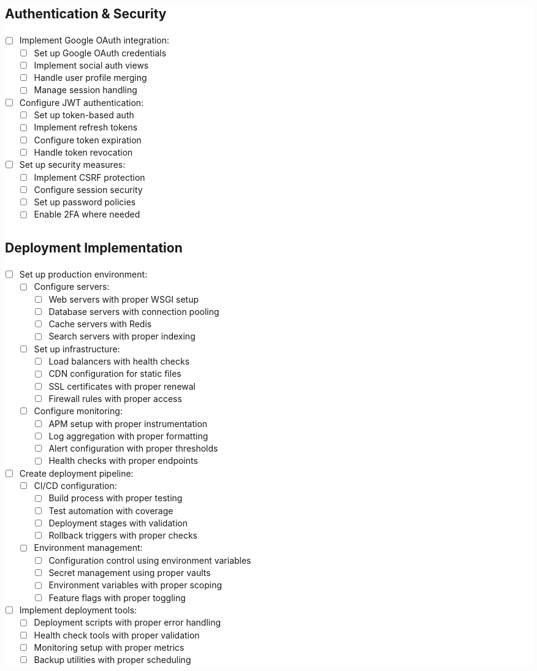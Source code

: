 ## Authentication & Security

- [ ] Implement Google OAuth integration:
  - [ ] Set up Google OAuth credentials
  - [ ] Implement social auth views
  - [ ] Handle user profile merging
  - [ ] Manage session handling
- [ ] Configure JWT authentication:
  - [ ] Set up token-based auth
  - [ ] Implement refresh tokens
  - [ ] Configure token expiration
  - [ ] Handle token revocation
- [ ] Set up security measures:
  - [ ] Implement CSRF protection
  - [ ] Configure session security
  - [ ] Set up password policies
  - [ ] Enable 2FA where needed

## Deployment Implementation

- [ ] Set up production environment:
  - [ ] Configure servers:
    - [ ] Web servers with proper WSGI setup
    - [ ] Database servers with connection pooling
    - [ ] Cache servers with Redis
    - [ ] Search servers with proper indexing
  - [ ] Set up infrastructure:
    - [ ] Load balancers with health checks
    - [ ] CDN configuration for static files
    - [ ] SSL certificates with proper renewal
    - [ ] Firewall rules with proper access
  - [ ] Configure monitoring:
    - [ ] APM setup with proper instrumentation
    - [ ] Log aggregation with proper formatting
    - [ ] Alert configuration with proper thresholds
    - [ ] Health checks with proper endpoints
- [ ] Create deployment pipeline:
  - [ ] CI/CD configuration:
    - [ ] Build process with proper testing
    - [ ] Test automation with coverage
    - [ ] Deployment stages with validation
    - [ ] Rollback triggers with proper checks
  - [ ] Environment management:
    - [ ] Configuration control using environment variables
    - [ ] Secret management using proper vaults
    - [ ] Environment variables with proper scoping
    - [ ] Feature flags with proper toggling
- [ ] Implement deployment tools:
  - [ ] Deployment scripts with proper error handling
  - [ ] Health check tools with proper validation
  - [ ] Monitoring setup with proper metrics
  - [ ] Backup utilities with proper scheduling
